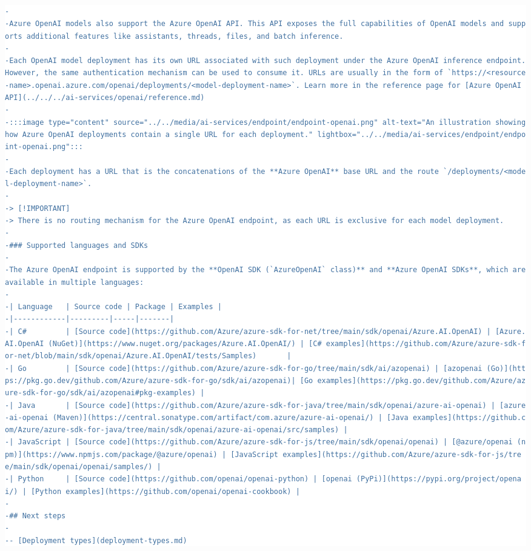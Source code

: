 ````diff
-
-Azure OpenAI models also support the Azure OpenAI API. This API exposes the full capabilities of OpenAI models and supports additional features like assistants, threads, files, and batch inference.
-
-Each OpenAI model deployment has its own URL associated with such deployment under the Azure OpenAI inference endpoint. However, the same authentication mechanism can be used to consume it. URLs are usually in the form of `https://<resource-name>.openai.azure.com/openai/deployments/<model-deployment-name>`. Learn more in the reference page for [Azure OpenAI API](../../../ai-services/openai/reference.md)
-
-:::image type="content" source="../../media/ai-services/endpoint/endpoint-openai.png" alt-text="An illustration showing how Azure OpenAI deployments contain a single URL for each deployment." lightbox="../../media/ai-services/endpoint/endpoint-openai.png":::
-
-Each deployment has a URL that is the concatenations of the **Azure OpenAI** base URL and the route `/deployments/<model-deployment-name>`.
-
-> [!IMPORTANT]
-> There is no routing mechanism for the Azure OpenAI endpoint, as each URL is exclusive for each model deployment.
-
-### Supported languages and SDKs
-
-The Azure OpenAI endpoint is supported by the **OpenAI SDK (`AzureOpenAI` class)** and **Azure OpenAI SDKs**, which are available in multiple languages:
-
-| Language   | Source code | Package | Examples |
-|------------|---------|-----|-------|
-| C#         | [Source code](https://github.com/Azure/azure-sdk-for-net/tree/main/sdk/openai/Azure.AI.OpenAI) | [Azure.AI.OpenAI (NuGet)](https://www.nuget.org/packages/Azure.AI.OpenAI/) | [C# examples](https://github.com/Azure/azure-sdk-for-net/blob/main/sdk/openai/Azure.AI.OpenAI/tests/Samples)       |
-| Go         | [Source code](https://github.com/Azure/azure-sdk-for-go/tree/main/sdk/ai/azopenai) | [azopenai (Go)](https://pkg.go.dev/github.com/Azure/azure-sdk-for-go/sdk/ai/azopenai)| [Go examples](https://pkg.go.dev/github.com/Azure/azure-sdk-for-go/sdk/ai/azopenai#pkg-examples) |
-| Java       | [Source code](https://github.com/Azure/azure-sdk-for-java/tree/main/sdk/openai/azure-ai-openai) | [azure-ai-openai (Maven)](https://central.sonatype.com/artifact/com.azure/azure-ai-openai/) | [Java examples](https://github.com/Azure/azure-sdk-for-java/tree/main/sdk/openai/azure-ai-openai/src/samples) |
-| JavaScript | [Source code](https://github.com/Azure/azure-sdk-for-js/tree/main/sdk/openai/openai) | [@azure/openai (npm)](https://www.npmjs.com/package/@azure/openai) | [JavaScript examples](https://github.com/Azure/azure-sdk-for-js/tree/main/sdk/openai/openai/samples/) |
-| Python     | [Source code](https://github.com/openai/openai-python) | [openai (PyPi)](https://pypi.org/project/openai/) | [Python examples](https://github.com/openai/openai-cookbook) |
-
-## Next steps
-
-- [Deployment types](deployment-types.md)
````
</details>
